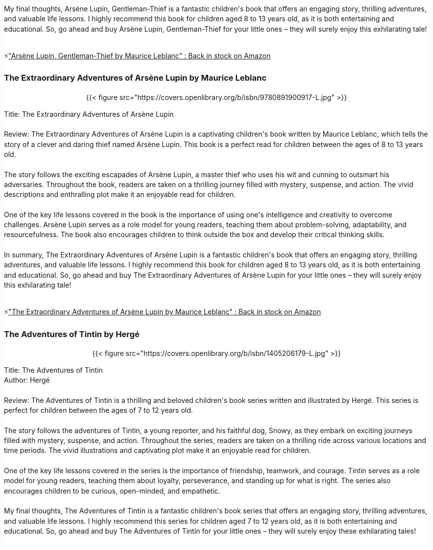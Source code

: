 My final thoughts, Arsène Lupin, Gentleman-Thief is a fantastic children's book that offers an engaging story, thrilling adventures, and valuable life lessons. I highly recommend this book for children aged 8 to 13 years old, as it is both entertaining and educational. So, go ahead and buy Arsène Lupin, Gentleman-Thief for your little ones – they will surely enjoy this exhilarating tale!</br></br>

<p>⚡<a id="aflink" href="https://www.amazon.com/gp/search?ie=UTF8&tag=klayu00-20&linkCode=ur2&linkId=6639bed89a8ad8dd2705e40644eb43d3&camp=1789&creative=9325&index=books&keywords=Arsène Lupin, Gentleman-Thief by Maurice Leblanc" class="one" target="_blank" title='"Arsène Lupin, Gentleman-Thief by Maurice Leblanc" : Back in stock on Amazon'>"Arsène Lupin, Gentleman-Thief by Maurice Leblanc" : Back in stock on Amazon</a></p>

### The Extraordinary Adventures of Arsène Lupin by Maurice Leblanc
<center>
{{< figure src="https://covers.openlibrary.org/b/isbn/9780891900917-L.jpg" >}}
</center>

Title: The Extraordinary Adventures of Arsène Lupin</br></br>
Review: The Extraordinary Adventures of Arsène Lupin is a captivating children's book written by Maurice Leblanc, which tells the story of a clever and daring thief named Arsène Lupin. This book is a perfect read for children between the ages of 8 to 13 years old.</br></br>
The story follows the exciting escapades of Arsène Lupin, a master thief who uses his wit and cunning to outsmart his adversaries. Throughout the book, readers are taken on a thrilling journey filled with mystery, suspense, and action. The vivid descriptions and enthralling plot make it an enjoyable read for children.</br></br>
One of the key life lessons covered in the book is the importance of using one's intelligence and creativity to overcome challenges. Arsène Lupin serves as a role model for young readers, teaching them about problem-solving, adaptability, and resourcefulness. The book also encourages children to think outside the box and develop their critical thinking skills.</br></br>
In summary, The Extraordinary Adventures of Arsène Lupin is a fantastic children's book that offers an engaging story, thrilling adventures, and valuable life lessons. I highly recommend this book for children aged 8 to 13 years old, as it is both entertaining and educational. So, go ahead and buy The Extraordinary Adventures of Arsène Lupin for your little ones – they will surely enjoy this exhilarating tale!</br></br>

<p>⚡<a id="aflink" href="https://www.amazon.com/gp/search?ie=UTF8&tag=klayu00-20&linkCode=ur2&linkId=6639bed89a8ad8dd2705e40644eb43d3&camp=1789&creative=9325&index=books&keywords=The Extraordinary Adventures of Arsène Lupin by Maurice Leblanc" class="one" target="_blank" title='"The Extraordinary Adventures of Arsène Lupin by Maurice Leblanc" : Back in stock on Amazon'>"The Extraordinary Adventures of Arsène Lupin by Maurice Leblanc" : Back in stock on Amazon</a></p>

### The Adventures of Tintin by Hergé
<center>
{{< figure src="https://covers.openlibrary.org/b/isbn/1405206179-L.jpg" >}}
</center>

Title: The Adventures of Tintin</br>
Author: Hergé</br></br>
Review: The Adventures of Tintin is a thrilling and beloved children's book series written and illustrated by Hergé. This series is perfect for children between the ages of 7 to 12 years old.</br></br>
The story follows the adventures of Tintin, a young reporter, and his faithful dog, Snowy, as they embark on exciting journeys filled with mystery, suspense, and action. Throughout the series, readers are taken on a thrilling ride across various locations and time periods. The vivid illustrations and captivating plot make it an enjoyable read for children.</br></br>
One of the key life lessons covered in the series is the importance of friendship, teamwork, and courage. Tintin serves as a role model for young readers, teaching them about loyalty, perseverance, and standing up for what is right. The series also encourages children to be curious, open-minded, and empathetic.</br></br>
My final thoughts, The Adventures of Tintin is a fantastic children's book series that offers an engaging story, thrilling adventures, and valuable life lessons. I highly recommend this series for children aged 7 to 12 years old, as it is both entertaining and educational. So, go ahead and buy The Adventures of Tintin for your little ones – they will surely enjoy these exhilarating tales!</br></br>